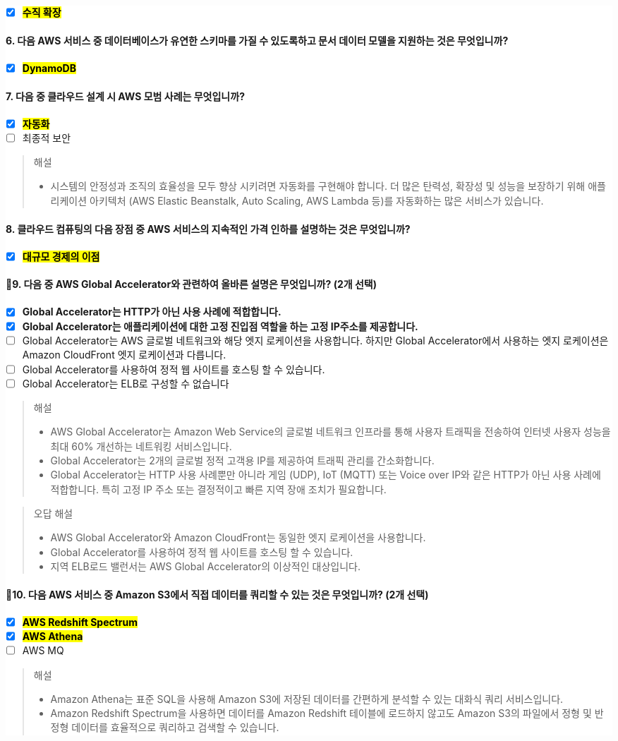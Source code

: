 - [x] <mark>**수직 확장**</mark>

#### 6. 다음 AWS 서비스 중 데이터베이스가 유연한 스키마를 가질 수 있도록하고 문서 데이터 모델을 지원하는 것은 무엇입니까?

- [x] <mark>**DynamoDB**</mark>

#### 7. 다음 중 클라우드 설계 시 AWS 모범 사례는 무엇입니까?

- [x] <mark>**자동화** </mark>
- [ ] 최종적 보안

> 해설
>
> - 시스템의 안정성과 조직의 효율성을 모두 향상 시키려면 자동화를 구현해야 합니다. 더 많은 탄력성, 확장성 및 성능을 보장하기 위해 애플리케이션 아키텍처 (AWS Elastic Beanstalk, Auto Scaling, AWS Lambda 등)를 자동화하는 많은 서비스가 있습니다.

#### 8. 클라우드 컴퓨팅의 다음 장점 중 AWS 서비스의 지속적인 가격 인하를 설명하는 것은 무엇입니까?

- [x] <mark>**대규모 경제의 이점** </mark>

#### 📍9. 다음 중 AWS Global Accelerator와 관련하여 올바른 설명은 무엇입니까? (2개 선택)

- [x] <mamrk>**Global Accelerator는 HTTP가 아닌 사용 사례에 적합합니다.**</mark>
- [x] <mamrk>**Global Accelerator는 애플리케이션에 대한 고정 진입점 역할을 하는 고정 IP주소를 제공합니다.**</mark>
- [ ] Global Accelerator는 AWS 글로벌 네트워크와 해당 엣지 로케이션을 사용합니다. 하지만 Global Accelerator에서 사용하는 엣지 로케이션은 Amazon CloudFront 엣지 로케이션과 다릅니다.
- [ ] Global Accelerator를 사용하여 정적 웹 사이트를 호스팅 할 수 있습니다.
- [ ] Global Accelerator는 ELB로 구성할 수 없습니다

> 해설
>
> - AWS Global Accelerator는 Amazon Web Service의 글로벌 네트워크 인프라를 통해 사용자 트래픽을 전송하여 인터넷 사용자 성능을 최대 60% 개선하는 네트워킹 서비스입니다.
> - Global Accelerator는 2개의 글로벌 정적 고객용 IP를 제공하여 트래픽 관리를 간소화합니다.
> - Global Accelerator는 HTTP 사용 사례뿐만 아니라 게임 (UDP), IoT (MQTT) 또는 Voice over IP와 같은 HTTP가 아닌 사용 사례에 적합합니다. 특히 고정 IP 주소 또는 결정적이고 빠른 지역 장애 조치가 필요합니다.

> 오답 해설
>
> - AWS Global Accelerator와 Amazon CloudFront는 동일한 엣지 로케이션을 사용합니다.
> - Global Accelerator를 사용하여 정적 웹 사이트를 호스팅 할 수 있습니다.
> - 지역 ELB로드 밸런서는 AWS Global Accelerator의 이상적인 대상입니다.

#### 📍10. 다음 AWS 서비스 중 Amazon S3에서 직접 데이터를 쿼리할 수 있는 것은 무엇입니까? (2개 선택)

- [x] <mark>**AWS Redshift Spectrum**</mark>
- [x] <mark>**AWS Athena**</mark>
- [ ] AWS MQ

> 해설
>
> - Amazon Athena는 표준 SQL을 사용해 Amazon S3에 저장된 데이터를 간편하게 분석할 수 있는 대화식 쿼리 서비스입니다.
> - Amazon Redshift Spectrum을 사용하면 데이터를 Amazon Redshift 테이블에 로드하지 않고도 Amazon S3의 파일에서 정형 및 반정형 데이터를 효율적으로 쿼리하고 검색할 수 있습니다.
